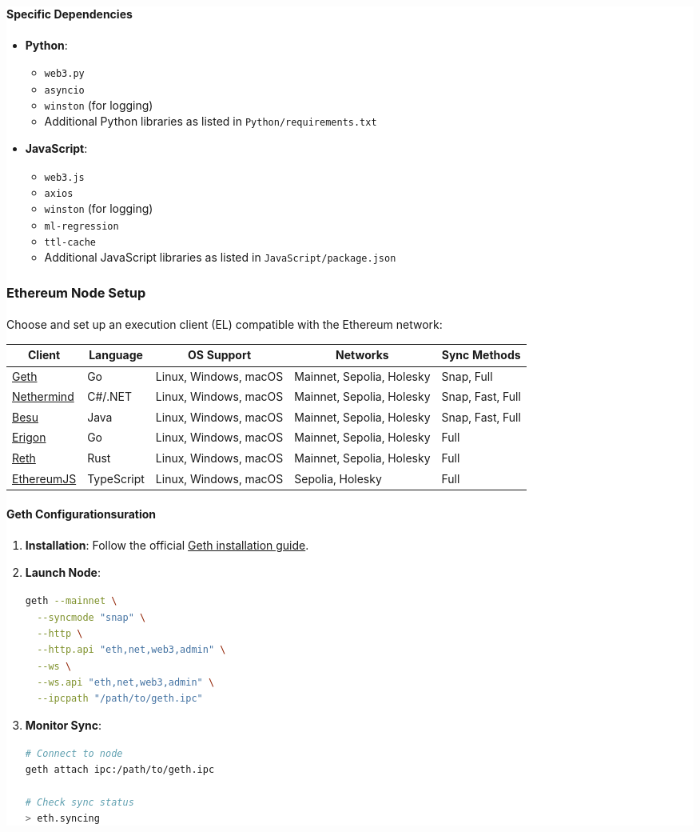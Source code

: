#### Specific Dependencies

- **Python**:
  - `web3.py`
  - `asyncio`
  - `winston` (for logging)
  - Additional Python libraries as listed in `Python/requirements.txt`

- **JavaScript**:
  - `web3.js`
  - `axios`
  - `winston` (for logging)
  - `ml-regression`
  - `ttl-cache`
  - Additional JavaScript libraries as listed in `JavaScript/package.json`

### Ethereum Node Setup

Choose and set up an execution client (EL) compatible with the Ethereum network:

| Client         | Language | OS Support           | Networks                  | Sync Methods     |
|----------------|----------|----------------------|---------------------------|------------------|
| [Geth](https://geth.ethereum.org/)         | Go       | Linux, Windows, macOS    | Mainnet, Sepolia, Holesky | Snap, Full       |
| [Nethermind](https://www.nethermind.io/)   | C#/.NET  | Linux, Windows, macOS    | Mainnet, Sepolia, Holesky | Snap, Fast, Full |
| [Besu](https://besu.hyperledger.org/)       | Java     | Linux, Windows, macOS    | Mainnet, Sepolia, Holesky | Snap, Fast, Full |
| [Erigon](https://github.com/ledgerwatch/erigon) | Go    | Linux, Windows, macOS    | Mainnet, Sepolia, Holesky | Full             |
| [Reth](https://reth.rs/)                    | Rust     | Linux, Windows, macOS    | Mainnet, Sepolia, Holesky | Full             |
| [EthereumJS](https://github.com/ethereumjs/ethereumjs-monorepo) | TypeScript | Linux, Windows, macOS | Sepolia, Holesky | Full |

#### Geth Configurationsuration

1. **Installation**:
   Follow the official [Geth installation guide](https://geth.ethereum.org/docs/install-and-build/installing-geth).

2. **Launch Node**:
   ```bash
   geth --mainnet \
     --syncmode "snap" \
     --http \
     --http.api "eth,net,web3,admin" \
     --ws \
     --ws.api "eth,net,web3,admin" \
     --ipcpath "/path/to/geth.ipc"
   ```

3. **Monitor Sync**:
   ```bash
   # Connect to node
   geth attach ipc:/path/to/geth.ipc

   # Check sync status
   > eth.syncing
   ```
